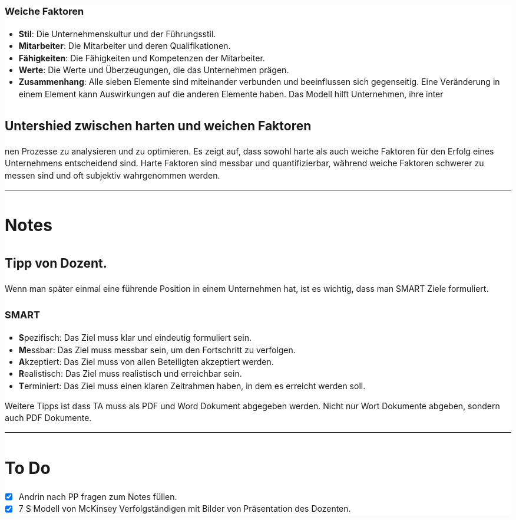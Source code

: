### Weiche Faktoren
- **Stil**: Die Unternehmenskultur und der Führungsstil.
- **Mitarbeiter**: Die Mitarbeiter und deren Qualifikationen.
- **Fähigkeiten**: Die Fähigkeiten und Kompetenzen der Mitarbeiter.
- **Werte**: Die Werte und Überzeugungen, die das Unternehmen prägen.
- **Zusammenhang**: Alle sieben Elemente sind miteinander verbunden und beeinflussen sich gegenseitig. Eine Veränderung in einem Element kann Auswirkungen auf die anderen Elemente haben. Das Modell hilft Unternehmen, ihre inter

## Untershied zwischen harten und weichen Faktoren
nen Prozesse zu analysieren und zu optimieren. Es zeigt auf, dass sowohl harte als auch weiche Faktoren für den Erfolg eines Unternehmens entscheidend sind. Harte Faktoren sind messbar und quantifizierbar, während weiche Faktoren schwerer zu messen sind und oft subjektiv wahrgenommen werden.

****
# Notes
## Tipp von Dozent. 
Wenn man später einmal eine führende Position in einem Unternehmen hat, ist es wichtig, dass man SMART Ziele formuliert.
### SMART
- **S**pezifisch: Das Ziel muss klar und eindeutig formuliert sein.
- **M**essbar: Das Ziel muss messbar sein, um den Fortschritt zu verfolgen.
- **A**kzeptiert: Das Ziel muss von allen Beteiligten akzeptiert werden.
- **R**ealistisch: Das Ziel muss realistisch und erreichbar sein.
- **T**erminiert: Das Ziel muss einen klaren Zeitrahmen haben, in dem es erreicht werden soll.

Weitere Tipps ist dass TA muss als PDF und Word Dokument abgegeben werden.
Nicht nur Wort Dokumente abgeben, sondern auch PDF Dokumente.

****
# To Do 
- [x] Andrin nach PP fragen zum Notes füllen.
- [x] 7 S Modell von McKinsey Verfolgständigen mit Bilder von Präsentation des Dozenten.
